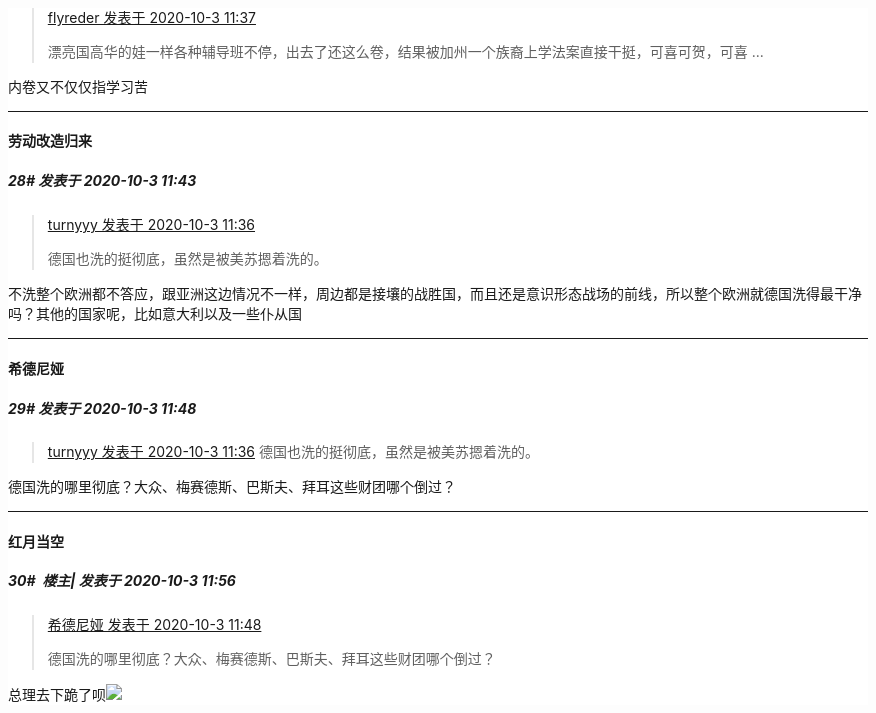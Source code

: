 

<blockquote><a href="httphttps://bbs.saraba1st.com/2b/forum.php?mod=redirect&amp;goto=findpost&amp;pid=48938833&amp;ptid=1963141" target="_blank">flyreder 发表于 2020-10-3 11:37</a>

漂亮国高华的娃一样各种辅导班不停，出去了还这么卷，结果被加州一个族裔上学法案直接干挺，可喜可贺，可喜 ...</blockquote>
内卷又不仅仅指学习苦







*****

####  劳动改造归来  
##### 28#       发表于 2020-10-3 11:43



<blockquote><a href="httphttps://bbs.saraba1st.com/2b/forum.php?mod=redirect&amp;goto=findpost&amp;pid=48938820&amp;ptid=1963141" target="_blank">turnyyy 发表于 2020-10-3 11:36</a>

德国也洗的挺彻底，虽然是被美苏摁着洗的。</blockquote>
不洗整个欧洲都不答应，跟亚洲这边情况不一样，周边都是接壤的战胜国，而且还是意识形态战场的前线，所以整个欧洲就德国洗得最干净吗？其他的国家呢，比如意大利以及一些仆从国







*****

####  希德尼娅  
##### 29#       发表于 2020-10-3 11:48



<blockquote><a href="httphttps://bbs.saraba1st.com/2b/forum.php?mod=redirect&amp;goto=findpost&amp;pid=48938820&amp;ptid=1963141" target="_blank">turnyyy 发表于 2020-10-3 11:36</a>
德国也洗的挺彻底，虽然是被美苏摁着洗的。</blockquote>
德国洗的哪里彻底？大众、梅赛德斯、巴斯夫、拜耳这些财团哪个倒过？







*****

####  红月当空  
##### 30#         楼主| 发表于 2020-10-3 11:56



<blockquote><a href="httphttps://bbs.saraba1st.com/2b/forum.php?mod=redirect&amp;goto=findpost&amp;pid=48938974&amp;ptid=1963141" target="_blank">希德尼娅 发表于 2020-10-3 11:48</a>

德国洗的哪里彻底？大众、梅赛德斯、巴斯夫、拜耳这些财团哪个倒过？</blockquote>
总理去下跪了呗<img src="https://static.saraba1st.com/image/smiley/face2017/067.png" referrerpolicy="no-referrer">


